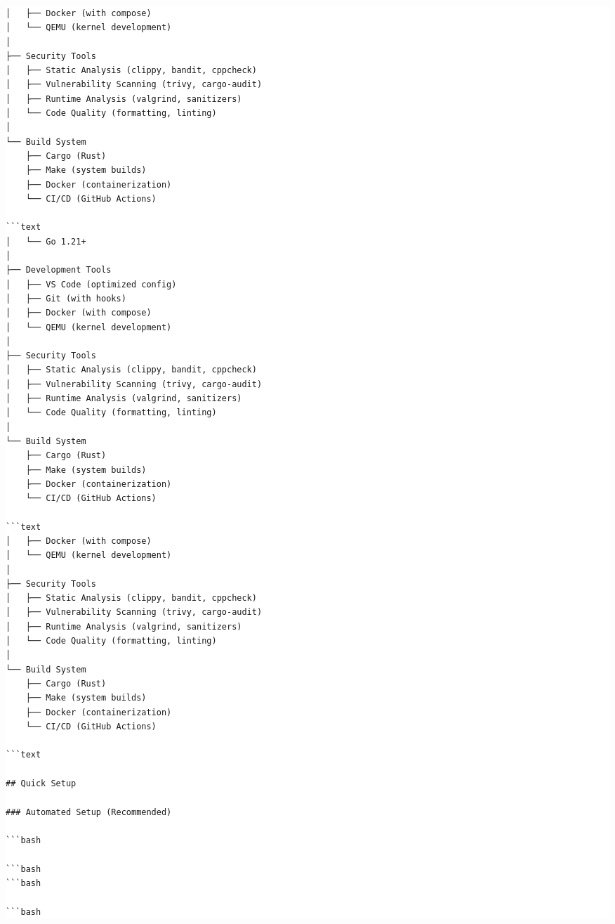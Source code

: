 ```text
│   ├── Docker (with compose)
│   └── QEMU (kernel development)
│
├── Security Tools
│   ├── Static Analysis (clippy, bandit, cppcheck)
│   ├── Vulnerability Scanning (trivy, cargo-audit)
│   ├── Runtime Analysis (valgrind, sanitizers)
│   └── Code Quality (formatting, linting)
│
└── Build System
    ├── Cargo (Rust)
    ├── Make (system builds)
    ├── Docker (containerization)
    └── CI/CD (GitHub Actions)

```text
│   └── Go 1.21+
│
├── Development Tools
│   ├── VS Code (optimized config)
│   ├── Git (with hooks)
│   ├── Docker (with compose)
│   └── QEMU (kernel development)
│
├── Security Tools
│   ├── Static Analysis (clippy, bandit, cppcheck)
│   ├── Vulnerability Scanning (trivy, cargo-audit)
│   ├── Runtime Analysis (valgrind, sanitizers)
│   └── Code Quality (formatting, linting)
│
└── Build System
    ├── Cargo (Rust)
    ├── Make (system builds)
    ├── Docker (containerization)
    └── CI/CD (GitHub Actions)

```text
│   ├── Docker (with compose)
│   └── QEMU (kernel development)
│
├── Security Tools
│   ├── Static Analysis (clippy, bandit, cppcheck)
│   ├── Vulnerability Scanning (trivy, cargo-audit)
│   ├── Runtime Analysis (valgrind, sanitizers)
│   └── Code Quality (formatting, linting)
│
└── Build System
    ├── Cargo (Rust)
    ├── Make (system builds)
    ├── Docker (containerization)
    └── CI/CD (GitHub Actions)

```text

## Quick Setup

### Automated Setup (Recommended)

```bash

```bash
```bash

```bash
```